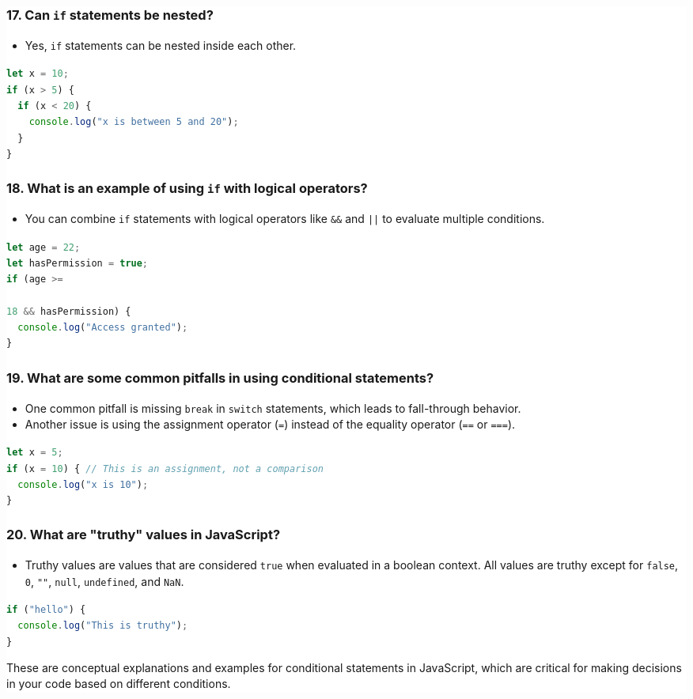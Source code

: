 ### 17. **Can `if` statements be nested?**
   - Yes, `if` statements can be nested inside each other.
   ```javascript
   let x = 10;
   if (x > 5) {
     if (x < 20) {
       console.log("x is between 5 and 20");
     }
   }
   ```

### 18. **What is an example of using `if` with logical operators?**
   - You can combine `if` statements with logical operators like `&&` and `||` to evaluate multiple conditions.
   ```javascript
   let age = 22;
   let hasPermission = true;
   if (age >=

 18 && hasPermission) {
     console.log("Access granted");
   }
   ```

### 19. **What are some common pitfalls in using conditional statements?**
   - One common pitfall is missing `break` in `switch` statements, which leads to fall-through behavior.
   - Another issue is using the assignment operator (`=`) instead of the equality operator (`==` or `===`).
   ```javascript
   let x = 5;
   if (x = 10) { // This is an assignment, not a comparison
     console.log("x is 10");
   }
   ```

### 20. **What are "truthy" values in JavaScript?**
   - Truthy values are values that are considered `true` when evaluated in a boolean context. All values are truthy except for `false`, `0`, `""`, `null`, `undefined`, and `NaN`.
   ```javascript
   if ("hello") {
     console.log("This is truthy");
   }
   ```

These are conceptual explanations and examples for conditional statements in JavaScript, which are critical for making decisions in your code based on different conditions.



